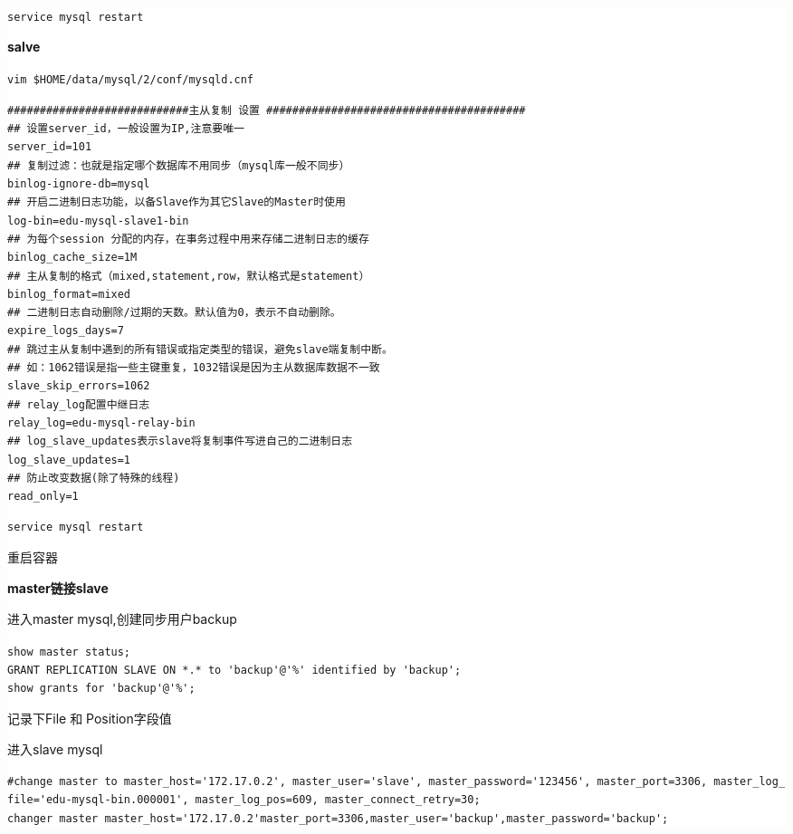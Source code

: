```shell
service mysql restart
```

**salve**

```shell
vim $HOME/data/mysql/2/conf/mysqld.cnf
```

```my
############################主从复制 设置 ########################################
## 设置server_id，一般设置为IP,注意要唯一
server_id=101  
## 复制过滤：也就是指定哪个数据库不用同步（mysql库一般不同步）
binlog-ignore-db=mysql  
## 开启二进制日志功能，以备Slave作为其它Slave的Master时使用
log-bin=edu-mysql-slave1-bin  
## 为每个session 分配的内存，在事务过程中用来存储二进制日志的缓存
binlog_cache_size=1M  
## 主从复制的格式（mixed,statement,row，默认格式是statement）
binlog_format=mixed  
## 二进制日志自动删除/过期的天数。默认值为0，表示不自动删除。
expire_logs_days=7  
## 跳过主从复制中遇到的所有错误或指定类型的错误，避免slave端复制中断。
## 如：1062错误是指一些主键重复，1032错误是因为主从数据库数据不一致
slave_skip_errors=1062  
## relay_log配置中继日志
relay_log=edu-mysql-relay-bin  
## log_slave_updates表示slave将复制事件写进自己的二进制日志
log_slave_updates=1  
## 防止改变数据(除了特殊的线程)
read_only=1  
```

 ```shell
service mysql restart
 ```

重启容器

**master链接slave**

进入master mysql,创建同步用户backup

```mysql
show master status;
GRANT REPLICATION SLAVE ON *.* to 'backup'@'%' identified by 'backup';
show grants for 'backup'@'%';
```

记录下File 和 Position字段值

进入slave mysql

```mysql
#change master to master_host='172.17.0.2', master_user='slave', master_password='123456', master_port=3306, master_log_file='edu-mysql-bin.000001', master_log_pos=609, master_connect_retry=30; 
changer master master_host='172.17.0.2'master_port=3306,master_user='backup',master_password='backup';
```
